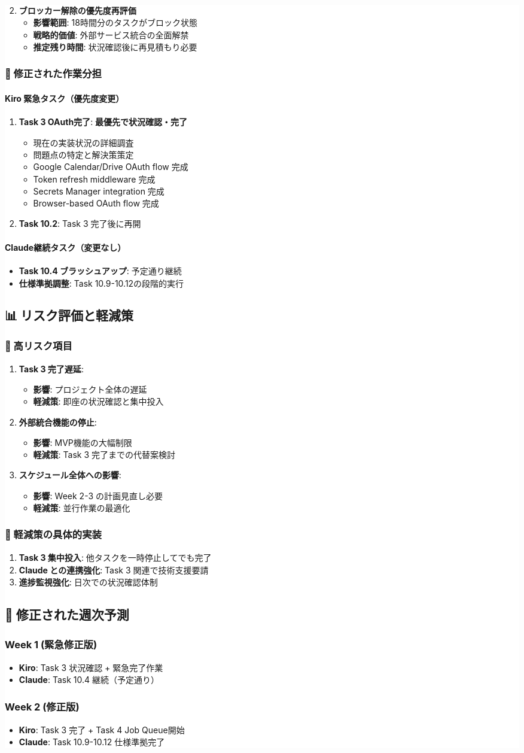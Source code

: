 2. **ブロッカー解除の優先度再評価**
   - **影響範囲**: 18時間分のタスクがブロック状態
   - **戦略的価値**: 外部サービス統合の全面解禁
   - **推定残り時間**: 状況確認後に再見積もり必要

### 🔄 修正された作業分担

#### Kiro 緊急タスク（優先度変更）
1. **Task 3 OAuth完了**: **最優先で状況確認・完了**
   - 現在の実装状況の詳細調査
   - 問題点の特定と解決策策定
   - Google Calendar/Drive OAuth flow 完成
   - Token refresh middleware 完成
   - Secrets Manager integration 完成
   - Browser-based OAuth flow 完成

2. **Task 10.2**: Task 3 完了後に再開

#### Claude継続タスク（変更なし）
- **Task 10.4 ブラッシュアップ**: 予定通り継続
- **仕様準拠調整**: Task 10.9-10.12の段階的実行

## 📊 リスク評価と軽減策

### 🚨 高リスク項目
1. **Task 3 完了遅延**: 
   - **影響**: プロジェクト全体の遅延
   - **軽減策**: 即座の状況確認と集中投入
   
2. **外部統合機能の停止**:
   - **影響**: MVP機能の大幅制限
   - **軽減策**: Task 3 完了までの代替案検討

3. **スケジュール全体への影響**:
   - **影響**: Week 2-3 の計画見直し必要
   - **軽減策**: 並行作業の最適化

### 🔧 軽減策の具体的実装
1. **Task 3 集中投入**: 他タスクを一時停止してでも完了
2. **Claude との連携強化**: Task 3 関連で技術支援要請
3. **進捗監視強化**: 日次での状況確認体制

## 📅 修正された週次予測

### Week 1 (緊急修正版)
- **Kiro**: Task 3 状況確認 + 緊急完了作業
- **Claude**: Task 10.4 継続（予定通り）

### Week 2 (修正版)  
- **Kiro**: Task 3 完了 + Task 4 Job Queue開始
- **Claude**: Task 10.9-10.12 仕様準拠完了
